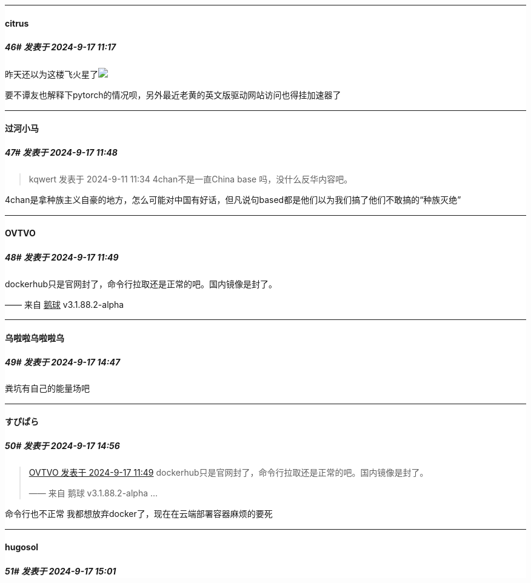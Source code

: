 
*****

####  citrus  
##### 46#       发表于 2024-9-17 11:17

昨天还以为这楼飞火星了<img src="https://static.saraba1st.com/image/smiley/face2017/067.png" referrerpolicy="no-referrer">

要不谭友也解释下pytorch的情况呗，另外最近老黄的英文版驱动网站访问也得挂加速器了


*****

####  过河小马  
##### 47#       发表于 2024-9-17 11:48

<blockquote>kqwert 发表于 2024-9-11 11:34
4chan不是一直China base 吗，没什么反华内容吧。</blockquote>
4chan是拿种族主义自豪的地方，怎么可能对中国有好话，但凡说句based都是他们以为我们搞了他们不敢搞的“种族灭绝”

*****

####  OVTVO  
##### 48#       发表于 2024-9-17 11:49

dockerhub只是官网封了，命令行拉取还是正常的吧。国内镜像是封了。

—— 来自 [鹅球](https://www.pgyer.com/xfPejhuq) v3.1.88.2-alpha


*****

####  乌啦啦乌啦啦乌  
##### 49#       发表于 2024-9-17 14:47

粪坑有自己的能量场吧


*****

####  すぴぱら  
##### 50#       发表于 2024-9-17 14:56

<blockquote><a href="httphttps://bbs.saraba1st.com/2b/forum.php?mod=redirect&amp;goto=findpost&amp;pid=66225537&amp;ptid=2198896" target="_blank">OVTVO 发表于 2024-9-17 11:49</a>
dockerhub只是官网封了，命令行拉取还是正常的吧。国内镜像是封了。

—— 来自 鹅球 v3.1.88.2-alpha ...</blockquote>
命令行也不正常
我都想放弃docker了，现在在云端部署容器麻烦的要死


*****

####  hugosol  
##### 51#       发表于 2024-9-17 15:01
